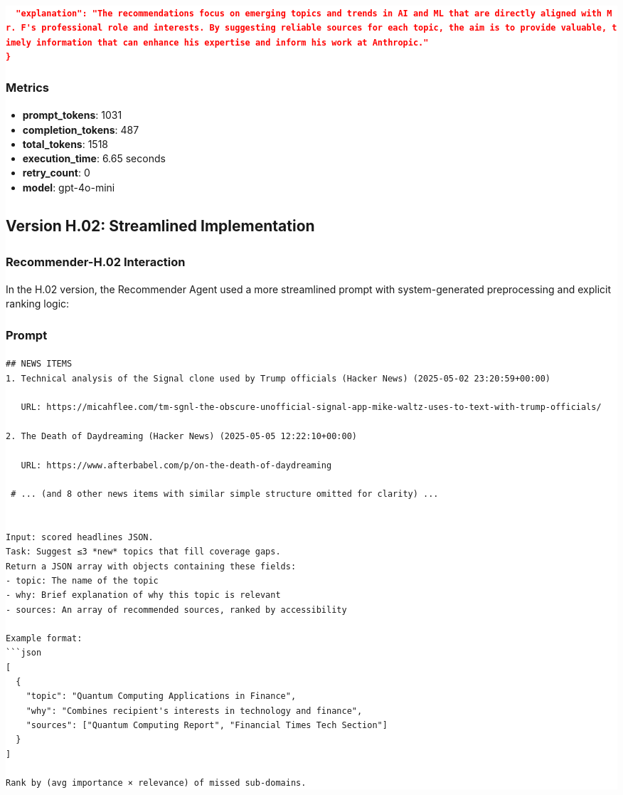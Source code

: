 ````json
  "explanation": "The recommendations focus on emerging topics and trends in AI and ML that are directly aligned with Mr. F's professional role and interests. By suggesting reliable sources for each topic, the aim is to provide valuable, timely information that can enhance his expertise and inform his work at Anthropic."
}
````

### Metrics

- **prompt_tokens**: 1031
- **completion_tokens**: 487
- **total_tokens**: 1518
- **execution_time**: 6.65 seconds
- **retry_count**: 0
- **model**: gpt-4o-mini

## Version H.02: Streamlined Implementation

### Recommender-H.02 Interaction  

In the H.02 version, the Recommender Agent used a more streamlined prompt with system-generated preprocessing and explicit ranking logic:

### Prompt

```text
## NEWS ITEMS
1. Technical analysis of the Signal clone used by Trump officials (Hacker News) (2025-05-02 23:20:59+00:00)

   URL: https://micahflee.com/tm-sgnl-the-obscure-unofficial-signal-app-mike-waltz-uses-to-text-with-trump-officials/

2. The Death of Daydreaming (Hacker News) (2025-05-05 12:22:10+00:00)

   URL: https://www.afterbabel.com/p/on-the-death-of-daydreaming

 # ... (and 8 other news items with similar simple structure omitted for clarity) ...


Input: scored headlines JSON.
Task: Suggest ≤3 *new* topics that fill coverage gaps.
Return a JSON array with objects containing these fields:
- topic: The name of the topic
- why: Brief explanation of why this topic is relevant
- sources: An array of recommended sources, ranked by accessibility

Example format:
```json
[
  {
    "topic": "Quantum Computing Applications in Finance",
    "why": "Combines recipient's interests in technology and finance",
    "sources": ["Quantum Computing Report", "Financial Times Tech Section"]
  }
]

Rank by (avg importance × relevance) of missed sub-domains.
```
